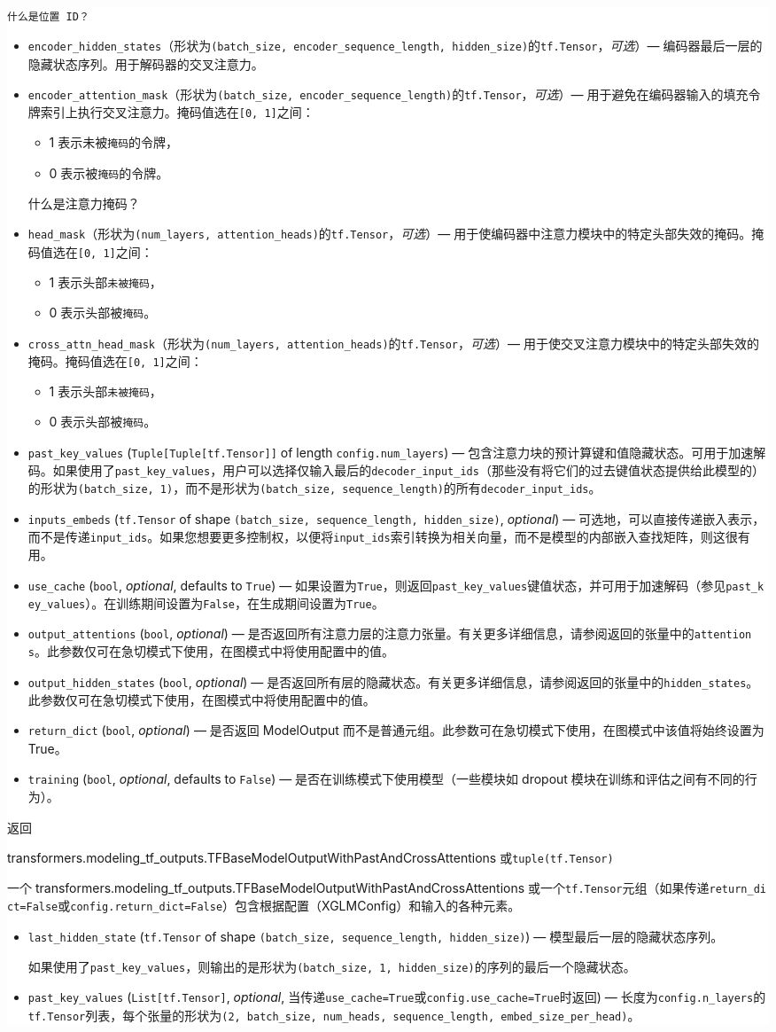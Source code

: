     什么是位置 ID？

+   `encoder_hidden_states`（形状为`(batch_size, encoder_sequence_length, hidden_size)`的`tf.Tensor`，*可选*）— 编码器最后一层的隐藏状态序列。用于解码器的交叉注意力。

+   `encoder_attention_mask`（形状为`(batch_size, encoder_sequence_length)`的`tf.Tensor`，*可选*）— 用于避免在编码器输入的填充令牌索引上执行交叉注意力。掩码值选在`[0, 1]`之间：

    +   1 表示未被`掩码`的令牌，

    +   0 表示被`掩码`的令牌。

    什么是注意力掩码？

+   `head_mask`（形状为`(num_layers, attention_heads)`的`tf.Tensor`，*可选*）— 用于使编码器中注意力模块中的特定头部失效的掩码。掩码值选在`[0, 1]`之间：

    +   1 表示头部`未被掩码`，

    +   0 表示头部被`掩码`。

+   `cross_attn_head_mask`（形状为`(num_layers, attention_heads)`的`tf.Tensor`，*可选*）— 用于使交叉注意力模块中的特定头部失效的掩码。掩码值选在`[0, 1]`之间：

    +   1 表示头部`未被掩码`，

    +   0 表示头部被`掩码`。

+   `past_key_values` (`Tuple[Tuple[tf.Tensor]]` of length `config.num_layers`) — 包含注意力块的预计算键和值隐藏状态。可用于加速解码。如果使用了`past_key_values`，用户可以选择仅输入最后的`decoder_input_ids`（那些没有将它们的过去键值状态提供给此模型的）的形状为`(batch_size, 1)`，而不是形状为`(batch_size, sequence_length)`的所有`decoder_input_ids`。

+   `inputs_embeds` (`tf.Tensor` of shape `(batch_size, sequence_length, hidden_size)`, *optional*) — 可选地，可以直接传递嵌入表示，而不是传递`input_ids`。如果您想要更多控制权，以便将`input_ids`索引转换为相关向量，而不是模型的内部嵌入查找矩阵，则这很有用。

+   `use_cache` (`bool`, *optional*, defaults to `True`) — 如果设置为`True`，则返回`past_key_values`键值状态，并可用于加速解码（参见`past_key_values`）。在训练期间设置为`False`，在生成期间设置为`True`。

+   `output_attentions` (`bool`, *optional*) — 是否返回所有注意力层的注意力张量。有关更多详细信息，请参阅返回的张量中的`attentions`。此参数仅可在急切模式下使用，在图模式中将使用配置中的值。

+   `output_hidden_states` (`bool`, *optional*) — 是否返回所有层的隐藏状态。有关更多详细信息，请参阅返回的张量中的`hidden_states`。此参数仅可在急切模式下使用，在图模式中将使用配置中的值。

+   `return_dict` (`bool`, *optional*) — 是否返回 ModelOutput 而不是普通元组。此参数可在急切模式下使用，在图模式中该值将始终设置为 True。

+   `training` (`bool`, *optional*, defaults to `False`) — 是否在训练模式下使用模型（一些模块如 dropout 模块在训练和评估之间有不同的行为）。

返回

transformers.modeling_tf_outputs.TFBaseModelOutputWithPastAndCrossAttentions 或`tuple(tf.Tensor)`

一个 transformers.modeling_tf_outputs.TFBaseModelOutputWithPastAndCrossAttentions 或一个`tf.Tensor`元组（如果传递`return_dict=False`或`config.return_dict=False`）包含根据配置（XGLMConfig）和输入的各种元素。

+   `last_hidden_state` (`tf.Tensor` of shape `(batch_size, sequence_length, hidden_size)`) — 模型最后一层的隐藏状态序列。

    如果使用了`past_key_values`，则输出的是形状为`(batch_size, 1, hidden_size)`的序列的最后一个隐藏状态。

+   `past_key_values` (`List[tf.Tensor]`, *optional*, 当传递`use_cache=True`或`config.use_cache=True`时返回) — 长度为`config.n_layers`的`tf.Tensor`列表，每个张量的形状为`(2, batch_size, num_heads, sequence_length, embed_size_per_head)`。

